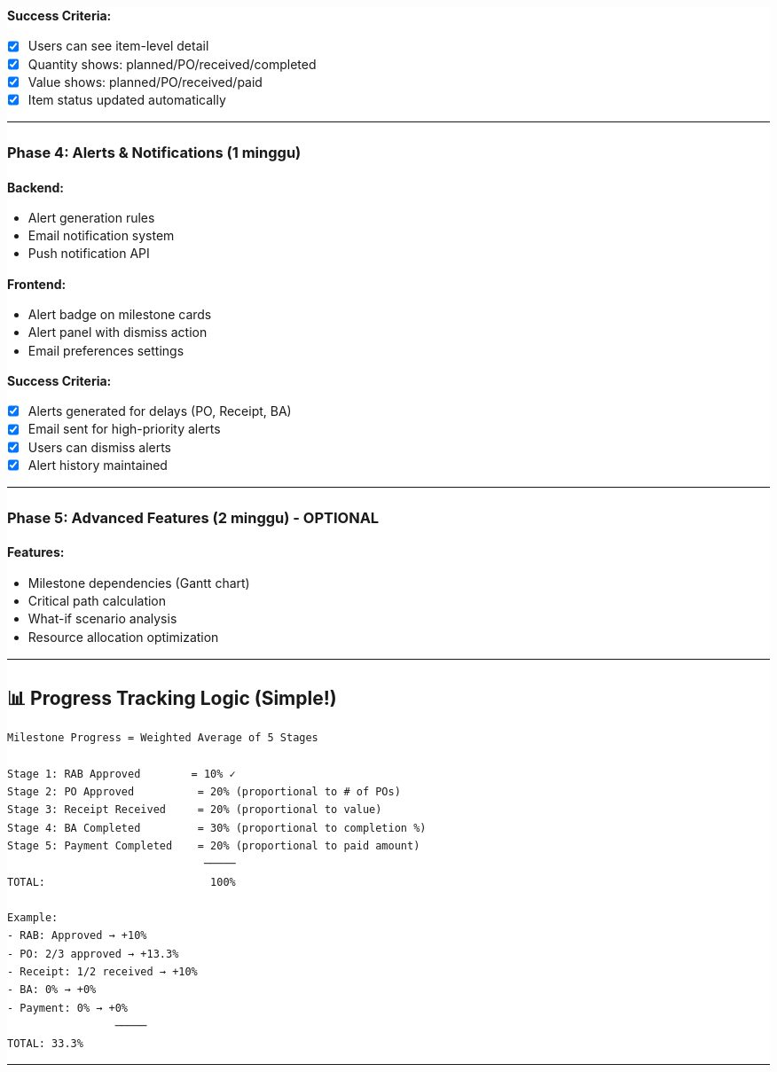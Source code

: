 **Success Criteria:**
- [x] Users can see item-level detail
- [x] Quantity shows: planned/PO/received/completed
- [x] Value shows: planned/PO/received/paid
- [x] Item status updated automatically

---

### Phase 4: Alerts & Notifications (1 minggu)

**Backend:**
- Alert generation rules
- Email notification system
- Push notification API

**Frontend:**
- Alert badge on milestone cards
- Alert panel with dismiss action
- Email preferences settings

**Success Criteria:**
- [x] Alerts generated for delays (PO, Receipt, BA)
- [x] Email sent for high-priority alerts
- [x] Users can dismiss alerts
- [x] Alert history maintained

---

### Phase 5: Advanced Features (2 minggu) - OPTIONAL

**Features:**
- Milestone dependencies (Gantt chart)
- Critical path calculation
- What-if scenario analysis
- Resource allocation optimization

---

## 📊 Progress Tracking Logic (Simple!)

```
Milestone Progress = Weighted Average of 5 Stages

Stage 1: RAB Approved        = 10% ✓
Stage 2: PO Approved          = 20% (proportional to # of POs)
Stage 3: Receipt Received     = 20% (proportional to value)
Stage 4: BA Completed         = 30% (proportional to completion %)
Stage 5: Payment Completed    = 20% (proportional to paid amount)
                               ─────
TOTAL:                          100%

Example:
- RAB: Approved → +10%
- PO: 2/3 approved → +13.3%
- Receipt: 1/2 received → +10%
- BA: 0% → +0%
- Payment: 0% → +0%
                 ─────
TOTAL: 33.3%
```

---